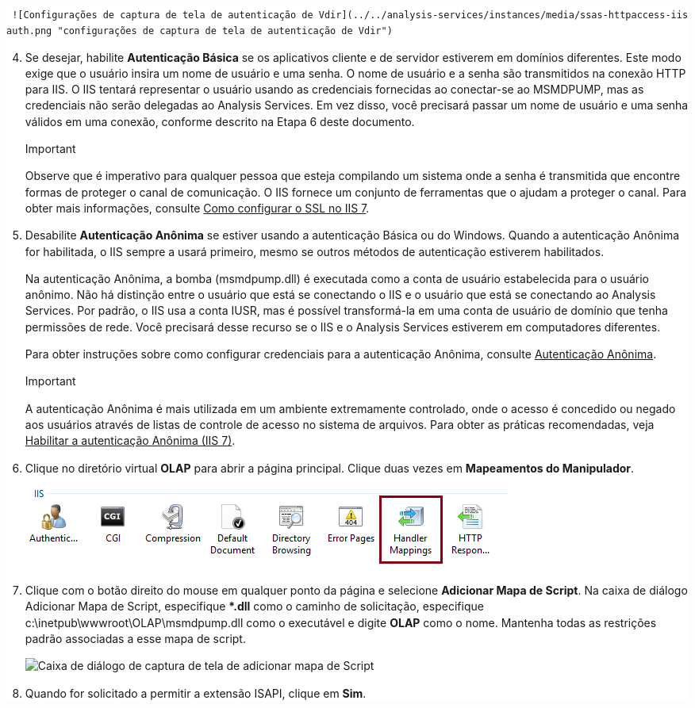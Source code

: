      ![Configurações de captura de tela de autenticação de Vdir](../../analysis-services/instances/media/ssas-httpaccess-iisauth.png "configurações de captura de tela de autenticação de Vdir")  
  
4.  Se desejar, habilite **Autenticação Básica** se os aplicativos cliente e de servidor estiverem em domínios diferentes. Este modo exige que o usuário insira um nome de usuário e uma senha. O nome de usuário e a senha são transmitidos na conexão HTTP para IIS. O IIS tentará representar o usuário usando as credenciais fornecidas ao conectar-se ao MSMDPUMP, mas as credenciais não serão delegadas ao Analysis Services. Em vez disso, você precisará passar um nome de usuário e uma senha válidos em uma conexão, conforme descrito na Etapa 6 deste documento.  
  
    > [!IMPORTANT]  
    >  Observe que é imperativo para qualquer pessoa que esteja compilando um sistema onde a senha é transmitida que encontre formas de proteger o canal de comunicação. O IIS fornece um conjunto de ferramentas que o ajudam a proteger o canal. Para obter mais informações, consulte [Como configurar o SSL no IIS 7](http://go.microsoft.com/fwlink/?LinkId=207562).  
  
5.  Desabilite **Autenticação Anônima** se estiver usando a autenticação Básica ou do Windows. Quando a autenticação Anônima for habilitada, o IIS sempre a usará primeiro, mesmo se outros métodos de autenticação estiverem habilitados.  
  
     Na autenticação Anônima, a bomba (msmdpump.dll) é executada como a conta de usuário estabelecida para o usuário anônimo. Não há distinção entre o usuário que está se conectando o IIS e o usuário que está se conectando ao Analysis Services. Por padrão, o IIS usa a conta IUSR, mas é possível transformá-la em uma conta de usuário de domínio que tenha permissões de rede. Você precisará desse recurso se o IIS e o Analysis Services estiverem em computadores diferentes.  
  
     Para obter instruções sobre como configurar credenciais para a autenticação Anônima, consulte [Autenticação Anônima](http://www.iis.net/configreference/system.webserver/security/authentication/anonymousauthentication).  
  
    > [!IMPORTANT]  
    >  A autenticação Anônima é mais utilizada em um ambiente extremamente controlado, onde o acesso é concedido ou negado aos usuários através de listas de controle de acesso no sistema de arquivos. Para obter as práticas recomendadas, veja [Habilitar a autenticação Anônima (IIS 7)](http://technet.microsoft.com/library/cc731244\(v=ws.10\).aspx).  
  
6.  Clique no diretório virtual **OLAP** para abrir a página principal. Clique duas vezes em **Mapeamentos do Manipulador**.  
  
     ![Ícone de recurso de mapeamento de manipulador](../../analysis-services/instances/media/ssas-httpaccess-handlermapping.png "ícone de recurso de mapeamento de manipulador")  
  
7.  Clique com o botão direito do mouse em qualquer ponto da página e selecione **Adicionar Mapa de Script**. Na caixa de diálogo Adicionar Mapa de Script, especifique **\*.dll** como o caminho de solicitação, especifique c:\inetpub\wwwroot\OLAP\msmdpump.dll como o executável e digite **OLAP** como o nome. Mantenha todas as restrições padrão associadas a esse mapa de script.  
  
     ![Caixa de diálogo de captura de tela de adicionar mapa de Script](../../analysis-services/instances/media/ssas-httpaccess-addscript.png "caixa de diálogo de captura de tela de adicionar mapa de Script")  
  
8.  Quando for solicitado a permitir a extensão ISAPI, clique em **Sim**.  
  
